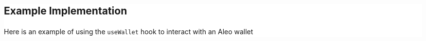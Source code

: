 
## Example Implementation

Here is an example of using the `useWallet` hook to interact with an Aleo wallet